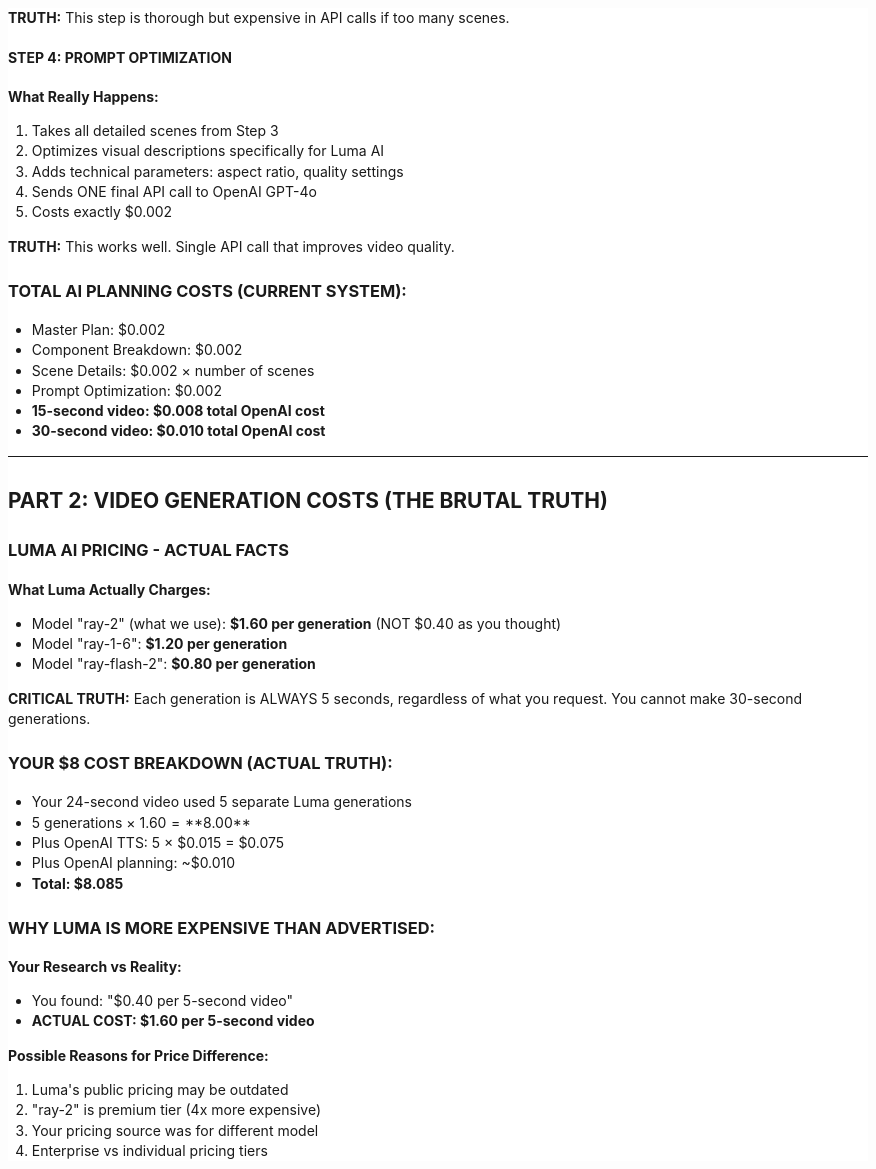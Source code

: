**TRUTH:** This step is thorough but expensive in API calls if too many scenes.

#### STEP 4: PROMPT OPTIMIZATION
**What Really Happens:**
1. Takes all detailed scenes from Step 3
2. Optimizes visual descriptions specifically for Luma AI
3. Adds technical parameters: aspect ratio, quality settings
4. Sends ONE final API call to OpenAI GPT-4o
5. Costs exactly $0.002

**TRUTH:** This works well. Single API call that improves video quality.

### TOTAL AI PLANNING COSTS (CURRENT SYSTEM):
- Master Plan: $0.002
- Component Breakdown: $0.002  
- Scene Details: $0.002 × number of scenes
- Prompt Optimization: $0.002
- **15-second video: $0.008 total OpenAI cost**
- **30-second video: $0.010 total OpenAI cost**

---

## PART 2: VIDEO GENERATION COSTS (THE BRUTAL TRUTH)

### LUMA AI PRICING - ACTUAL FACTS

**What Luma Actually Charges:**
- Model "ray-2" (what we use): **$1.60 per generation** (NOT $0.40 as you thought)
- Model "ray-1-6": **$1.20 per generation**
- Model "ray-flash-2": **$0.80 per generation**

**CRITICAL TRUTH:** Each generation is ALWAYS 5 seconds, regardless of what you request. You cannot make 30-second generations.

### YOUR $8 COST BREAKDOWN (ACTUAL TRUTH):
- Your 24-second video used 5 separate Luma generations
- 5 generations × $1.60 = **$8.00**
- Plus OpenAI TTS: 5 × $0.015 = $0.075
- Plus OpenAI planning: ~$0.010
- **Total: $8.085**

### WHY LUMA IS MORE EXPENSIVE THAN ADVERTISED:

**Your Research vs Reality:**
- You found: "$0.40 per 5-second video"
- **ACTUAL COST: $1.60 per 5-second video**

**Possible Reasons for Price Difference:**
1. Luma's public pricing may be outdated
2. "ray-2" is premium tier (4x more expensive)
3. Your pricing source was for different model
4. Enterprise vs individual pricing tiers
